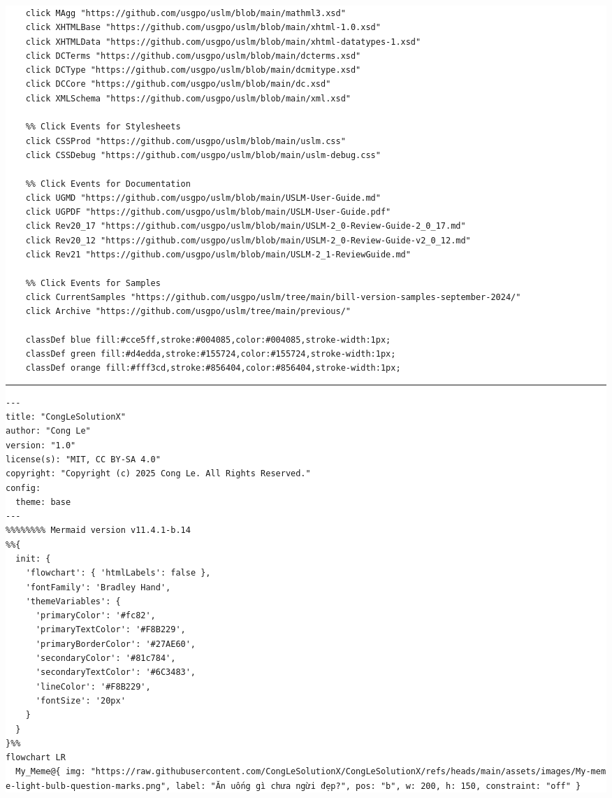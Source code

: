 ```mermaid
    click MAgg "https://github.com/usgpo/uslm/blob/main/mathml3.xsd"
    click XHTMLBase "https://github.com/usgpo/uslm/blob/main/xhtml-1.0.xsd"
    click XHTMLData "https://github.com/usgpo/uslm/blob/main/xhtml-datatypes-1.xsd"
    click DCTerms "https://github.com/usgpo/uslm/blob/main/dcterms.xsd"
    click DCType "https://github.com/usgpo/uslm/blob/main/dcmitype.xsd"
    click DCCore "https://github.com/usgpo/uslm/blob/main/dc.xsd"
    click XMLSchema "https://github.com/usgpo/uslm/blob/main/xml.xsd"

    %% Click Events for Stylesheets
    click CSSProd "https://github.com/usgpo/uslm/blob/main/uslm.css"
    click CSSDebug "https://github.com/usgpo/uslm/blob/main/uslm-debug.css"

    %% Click Events for Documentation
    click UGMD "https://github.com/usgpo/uslm/blob/main/USLM-User-Guide.md"
    click UGPDF "https://github.com/usgpo/uslm/blob/main/USLM-User-Guide.pdf"
    click Rev20_17 "https://github.com/usgpo/uslm/blob/main/USLM-2_0-Review-Guide-2_0_17.md"
    click Rev20_12 "https://github.com/usgpo/uslm/blob/main/USLM-2_0-Review-Guide-v2_0_12.md"
    click Rev21 "https://github.com/usgpo/uslm/blob/main/USLM-2_1-ReviewGuide.md"

    %% Click Events for Samples
    click CurrentSamples "https://github.com/usgpo/uslm/tree/main/bill-version-samples-september-2024/"
    click Archive "https://github.com/usgpo/uslm/tree/main/previous/"

    classDef blue fill:#cce5ff,stroke:#004085,color:#004085,stroke-width:1px;
    classDef green fill:#d4edda,stroke:#155724,color:#155724,stroke-width:1px;
    classDef orange fill:#fff3cd,stroke:#856404,color:#856404,stroke-width:1px;

```

-----




```mermaid
---
title: "CongLeSolutionX"
author: "Cong Le"
version: "1.0"
license(s): "MIT, CC BY-SA 4.0"
copyright: "Copyright (c) 2025 Cong Le. All Rights Reserved."
config:
  theme: base
---
%%%%%%%% Mermaid version v11.4.1-b.14
%%{
  init: {
    'flowchart': { 'htmlLabels': false },
    'fontFamily': 'Bradley Hand',
    'themeVariables': {
      'primaryColor': '#fc82',
      'primaryTextColor': '#F8B229',
      'primaryBorderColor': '#27AE60',
      'secondaryColor': '#81c784',
      'secondaryTextColor': '#6C3483',
      'lineColor': '#F8B229',
      'fontSize': '20px'
    }
  }
}%%
flowchart LR
  My_Meme@{ img: "https://raw.githubusercontent.com/CongLeSolutionX/CongLeSolutionX/refs/heads/main/assets/images/My-meme-light-bulb-question-marks.png", label: "Ăn uống gì chưa ngừi đẹp?", pos: "b", w: 200, h: 150, constraint: "off" }
```